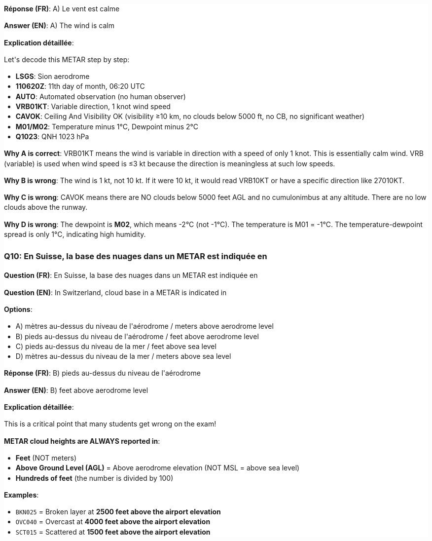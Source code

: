 **Réponse (FR)**: A) Le vent est calme

**Answer (EN)**: A) The wind is calm

**Explication détaillée**:

Let's decode this METAR step by step:
- **LSGS**: Sion aerodrome
- **110620Z**: 11th day of month, 06:20 UTC
- **AUTO**: Automated observation (no human observer)
- **VRB01KT**: Variable direction, 1 knot wind speed
- **CAVOK**: Ceiling And Visibility OK (visibility ≥10 km, no clouds below 5000 ft, no CB, no significant weather)
- **M01/M02**: Temperature minus 1°C, Dewpoint minus 2°C
- **Q1023**: QNH 1023 hPa

**Why A is correct**: VRB01KT means the wind is variable in direction with a speed of only 1 knot. This is essentially calm wind. VRB (variable) is used when wind speed is ≤3 kt because the direction is meaningless at such low speeds.

**Why B is wrong**: The wind is 1 kt, not 10 kt. If it were 10 kt, it would read VRB10KT or have a specific direction like 27010KT.

**Why C is wrong**: CAVOK means there are NO clouds below 5000 feet AGL and no cumulonimbus at any altitude. There are no low clouds above the runway.

**Why D is wrong**: The dewpoint is **M02**, which means -2°C (not -1°C). The temperature is M01 = -1°C. The temperature-dewpoint spread is only 1°C, indicating high humidity.

### Q10: En Suisse, la base des nuages dans un METAR est indiquée en

**Question (FR)**: En Suisse, la base des nuages dans un METAR est indiquée en

**Question (EN)**: In Switzerland, cloud base in a METAR is indicated in

**Options**:
- A) mètres au-dessus du niveau de l'aérodrome / meters above aerodrome level
- B) pieds au-dessus du niveau de l'aérodrome / feet above aerodrome level
- C) pieds au-dessus du niveau de la mer / feet above sea level
- D) mètres au-dessus du niveau de la mer / meters above sea level

**Réponse (FR)**: B) pieds au-dessus du niveau de l'aérodrome

**Answer (EN)**: B) feet above aerodrome level

**Explication détaillée**:

This is a critical point that many students get wrong on the exam!

**METAR cloud heights are ALWAYS reported in**:
- **Feet** (NOT meters)
- **Above Ground Level (AGL)** = Above aerodrome elevation (NOT MSL = above sea level)
- **Hundreds of feet** (the number is divided by 100)

**Examples**:
- `BKN025` = Broken layer at **2500 feet above the airport elevation**
- `OVC040` = Overcast at **4000 feet above the airport elevation**
- `SCT015` = Scattered at **1500 feet above the airport elevation**
